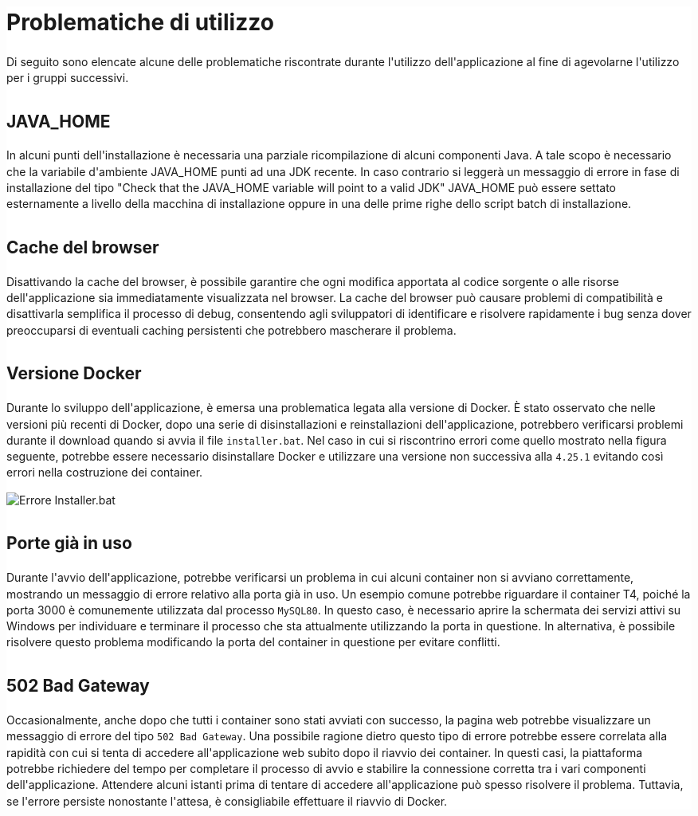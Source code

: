 
# Problematiche di utilizzo

Di seguito sono elencate alcune delle problematiche riscontrate durante l'utilizzo dell'applicazione al fine di agevolarne l'utilizzo per i gruppi successivi.

## JAVA_HOME
In alcuni punti dell'installazione è necessaria una parziale ricompilazione di alcuni componenti Java. A tale scopo è necessario che la variabile d'ambiente JAVA_HOME punti ad una JDK recente. In caso contrario si leggerà un messaggio di errore in fase di installazione del tipo "Check that the JAVA_HOME variable will point to a valid JDK"
JAVA_HOME può essere settato esternamente a livello della macchina di installazione oppure in una delle prime righe dello script batch di installazione.

## Cache del browser

Disattivando la cache del browser, è possibile garantire che ogni modifica apportata al codice sorgente o alle risorse dell'applicazione sia immediatamente visualizzata nel browser. La cache del browser può causare problemi di compatibilità e disattivarla semplifica il processo di debug, consentendo agli sviluppatori di identificare e risolvere rapidamente i bug senza dover preoccuparsi di eventuali caching persistenti che potrebbero mascherare il problema.

## Versione Docker

Durante lo sviluppo dell'applicazione, è emersa una problematica legata alla versione di Docker. È stato osservato che nelle versioni più recenti di Docker, dopo una serie di disinstallazioni e reinstallazioni dell'applicazione, potrebbero verificarsi problemi durante il download quando si avvia il file `installer.bat`. Nel caso in cui si riscontrino errori come quello mostrato nella figura seguente, potrebbe essere necessario disinstallare Docker e utilizzare una versione non successiva alla `4.25.1` evitando così errori nella costruzione dei container.

![Errore Installer.bat](Media/Foto/ErrorInstaller.png)


## Porte già in uso

Durante l'avvio dell'applicazione, potrebbe verificarsi un problema in cui alcuni container non si avviano correttamente, mostrando un messaggio di errore relativo alla porta già in uso. Un esempio comune potrebbe riguardare il container T4, poiché la porta 3000 è comunemente utilizzata dal processo `MySQL80`. In questo caso, è necessario aprire la schermata dei servizi attivi su Windows per individuare e terminare il processo che sta attualmente utilizzando la porta in questione. In alternativa, è possibile risolvere questo problema modificando la porta del container in questione per evitare conflitti.

## 502 Bad Gateway

Occasionalmente, anche dopo che tutti i container sono stati avviati con successo, la pagina web potrebbe visualizzare un messaggio di errore del tipo `502 Bad Gateway`. Una possibile ragione dietro questo tipo di errore potrebbe essere correlata alla rapidità con cui si tenta di accedere all'applicazione web subito dopo il riavvio dei container. In questi casi, la piattaforma potrebbe richiedere del tempo per completare il processo di avvio e stabilire la connessione corretta tra i vari componenti dell'applicazione. Attendere alcuni istanti prima di tentare di accedere all'applicazione può spesso risolvere il problema. Tuttavia, se l'errore persiste nonostante l'attesa, è consigliabile effettuare il riavvio di Docker.

